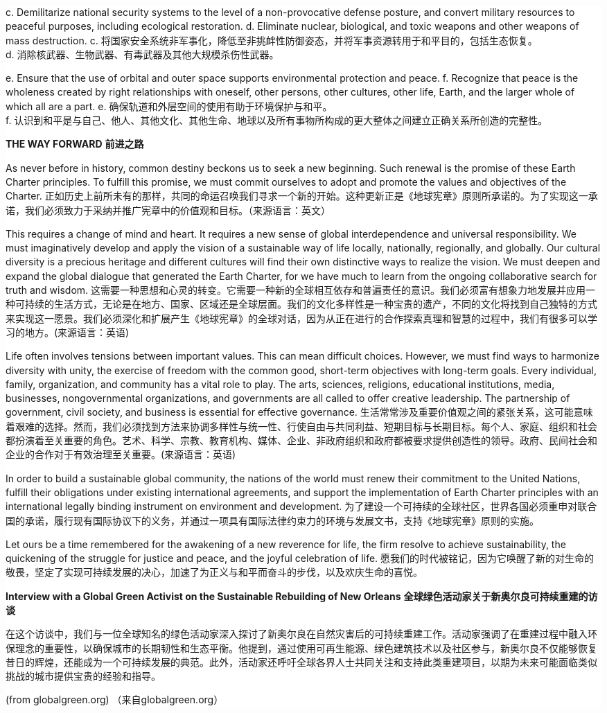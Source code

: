 c. Demilitarize national security systems to the level of a non-provocative defense posture, and convert military resources to peaceful purposes, including ecological restoration. d. Eliminate nuclear, biological, and toxic weapons and other weapons of mass destruction.
c. 将国家安全系统非军事化，降低至非挑衅性防御姿态，并将军事资源转用于和平目的，包括生态恢复。  
d. 消除核武器、生物武器、有毒武器及其他大规模杀伤性武器。

e. Ensure that the use of orbital and outer space supports environmental protection and peace. f. Recognize that peace is the wholeness created by right relationships with oneself, other persons, other cultures, other life, Earth, and the larger whole of which all are a part.
e. 确保轨道和外层空间的使用有助于环境保护与和平。  
f. 认识到和平是与自己、他人、其他文化、其他生命、地球以及所有事物所构成的更大整体之间建立正确关系所创造的完整性。

**THE WAY FORWARD**
**前进之路**

As never before in history, common destiny beckons us to seek a new beginning. Such renewal is the promise of these Earth Charter principles. To fulfill this promise, we must commit ourselves to adopt and promote the values and objectives of the Charter.
正如历史上前所未有的那样，共同的命运召唤我们寻求一个新的开始。这种更新正是《地球宪章》原则所承诺的。为了实现这一承诺，我们必须致力于采纳并推广宪章中的价值观和目标。（来源语言：英文）

This requires a change of mind and heart. It requires a new sense of global interdependence and universal responsibility. We must imaginatively develop and apply the vision of a sustainable way of life locally, nationally, regionally, and globally. Our cultural diversity is a precious heritage and different cultures will find their own distinctive ways to realize the vision. We must deepen and expand the global dialogue that generated the Earth Charter, for we have much to learn from the ongoing collaborative search for truth and wisdom.
这需要一种思想和心灵的转变。它需要一种新的全球相互依存和普遍责任的意识。我们必须富有想象力地发展并应用一种可持续的生活方式，无论是在地方、国家、区域还是全球层面。我们的文化多样性是一种宝贵的遗产，不同的文化将找到自己独特的方式来实现这一愿景。我们必须深化和扩展产生《地球宪章》的全球对话，因为从正在进行的合作探索真理和智慧的过程中，我们有很多可以学习的地方。(来源语言：英语)

Life often involves tensions between important values. This can mean difficult choices. However, we must find ways to harmonize diversity with unity, the exercise of freedom with the common good, short-term objectives with long-term goals. Every individual, family, organization, and community has a vital role to play. The arts, sciences, religions, educational institutions, media, businesses, nongovernmental organizations, and governments are all called to offer creative leadership. The partnership of government, civil society, and business is essential for effective governance.
生活常常涉及重要价值观之间的紧张关系，这可能意味着艰难的选择。然而，我们必须找到方法来协调多样性与统一性、行使自由与共同利益、短期目标与长期目标。每个人、家庭、组织和社会都扮演着至关重要的角色。艺术、科学、宗教、教育机构、媒体、企业、非政府组织和政府都被要求提供创造性的领导。政府、民间社会和企业的合作对于有效治理至关重要。(来源语言：英语)

In order to build a sustainable global community, the nations of the world must renew their commitment to the United Nations, fulfill their obligations under existing international agreements, and support the implementation of Earth Charter principles with an international legally binding instrument on environment and development.
为了建设一个可持续的全球社区，世界各国必须重申对联合国的承诺，履行现有国际协议下的义务，并通过一项具有国际法律约束力的环境与发展文书，支持《地球宪章》原则的实施。

Let ours be a time remembered for the awakening of a new reverence for life, the firm resolve to achieve sustainability, the quickening of the struggle for justice and peace, and the joyful celebration of life.
愿我们的时代被铭记，因为它唤醒了新的对生命的敬畏，坚定了实现可持续发展的决心，加速了为正义与和平而奋斗的步伐，以及欢庆生命的喜悦。

**Interview with a Global Green Activist on the Sustainable Rebuilding of New Orleans**
**全球绿色活动家关于新奥尔良可持续重建的访谈**

在这个访谈中，我们与一位全球知名的绿色活动家深入探讨了新奥尔良在自然灾害后的可持续重建工作。活动家强调了在重建过程中融入环保理念的重要性，以确保城市的长期韧性和生态平衡。他提到，通过使用可再生能源、绿色建筑技术以及社区参与，新奥尔良不仅能够恢复昔日的辉煌，还能成为一个可持续发展的典范。此外，活动家还呼吁全球各界人士共同关注和支持此类重建项目，以期为未来可能面临类似挑战的城市提供宝贵的经验和指导。

(from globalgreen.org)
（来自globalgreen.org）
